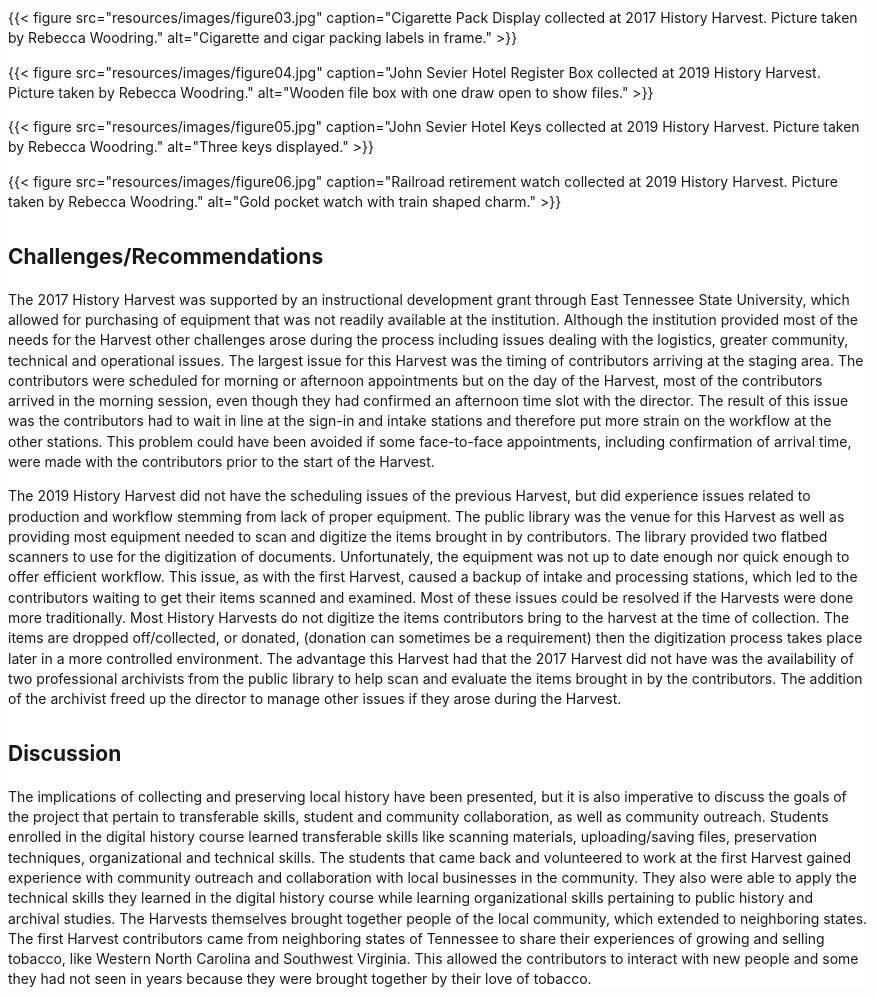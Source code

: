 {{< figure src="resources/images/figure03.jpg" caption="Cigarette Pack Display collected at 2017 History Harvest. Picture taken by Rebecca Woodring." alt="Cigarette and cigar packing labels in frame."  >}}

  
{{< figure src="resources/images/figure04.jpg" caption="John Sevier Hotel Register Box collected at 2019 History Harvest. Picture taken by Rebecca Woodring." alt="Wooden file box with one draw open to show files."  >}}

  
{{< figure src="resources/images/figure05.jpg" caption="John Sevier Hotel Keys collected at 2019 History Harvest. Picture taken by Rebecca Woodring." alt="Three keys displayed."  >}}

  
{{< figure src="resources/images/figure06.jpg" caption="Railroad retirement watch collected at 2019 History Harvest. Picture taken by Rebecca Woodring." alt="Gold pocket watch with train shaped charm."  >}}

  
  
  

## Challenges/Recommendations
  
The 2017 History Harvest was supported by an instructional development grant through East Tennessee State University, which allowed for purchasing of equipment that was not readily available at the institution. Although the institution provided most of the needs for the Harvest other challenges arose during the process including issues dealing with the logistics, greater community, technical and operational issues. The largest issue for this Harvest was the timing of contributors arriving at the staging area. The contributors were scheduled for morning or afternoon appointments but on the day of the Harvest, most of the contributors arrived in the morning session, even though they had confirmed an afternoon time slot with the director. The result of this issue was the contributors had to wait in line at the sign-in and intake stations and therefore put more strain on the workflow at the other stations. This problem could have been avoided if some face-to-face appointments, including confirmation of arrival time, were made with the contributors prior to the start of the Harvest.
  
The 2019 History Harvest did not have the scheduling issues of the previous Harvest, but did experience issues related to production and workflow stemming from lack of proper equipment. The public library was the venue for this Harvest as well as providing most equipment needed to scan and digitize the items brought in by contributors. The library provided two flatbed scanners to use for the digitization of documents. Unfortunately, the equipment was not up to date enough nor quick enough to offer efficient workflow. This issue, as with the first Harvest, caused a backup of intake and processing stations, which led to the contributors waiting to get their items scanned and examined. Most of these issues could be resolved if the Harvests were done more traditionally. Most History Harvests do not digitize the items contributors bring to the harvest at the time of collection. The items are dropped off/collected, or donated, (donation can sometimes be a requirement) then the digitization process takes place later in a more controlled environment. The advantage this Harvest had that the 2017 Harvest did not have was the availability of two professional archivists from the public library to help scan and evaluate the items brought in by the contributors. The addition of the archivist freed up the director to manage other issues if they arose during the Harvest.
  
  
  

## Discussion
  
The implications of collecting and preserving local history have been presented, but it is also imperative to discuss the goals of the project that pertain to transferable skills, student and community collaboration, as well as community outreach. Students enrolled in the digital history course learned transferable skills like scanning materials, uploading/saving files, preservation techniques, organizational and technical skills. The students that came back and volunteered to work at the first Harvest gained experience with community outreach and collaboration with local businesses in the community. They also were able to apply the technical skills they learned in the digital history course while learning organizational skills pertaining to public history and archival studies. The Harvests themselves brought together people of the local community, which extended to neighboring states. The first Harvest contributors came from neighboring states of Tennessee to share their experiences of growing and selling tobacco, like Western North Carolina and Southwest Virginia. This allowed the contributors to interact with new people and some they had not seen in years because they were brought together by their love of tobacco.
  